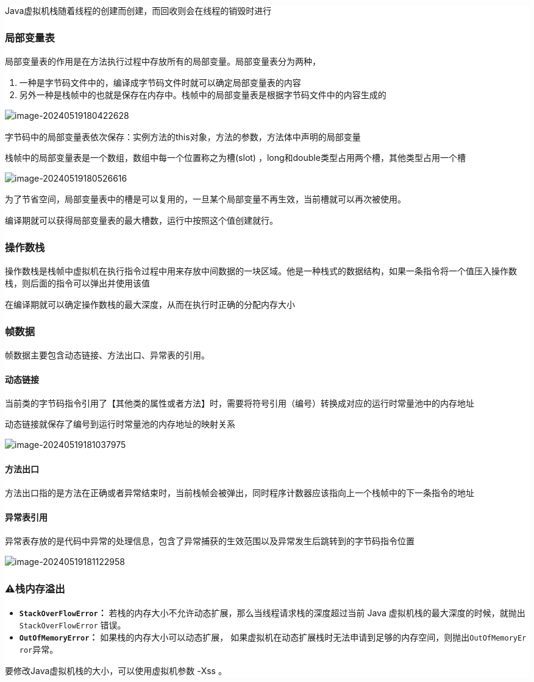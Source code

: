Java虚拟机栈随着线程的创建而创建，而回收则会在线程的销毁时进行

### 局部变量表

局部变量表的作用是在方法执行过程中存放所有的局部变量。局部变量表分为两种，

1. 一种是字节码文件中的，编译成字节码文件时就可以确定局部变量表的内容
2. 另外一种是栈帧中的也就是保存在内存中。栈帧中的局部变量表是根据字节码文件中的内容生成的

![image-20240519180422628](https://pig-test-qz.oss-cn-beijing.aliyuncs.com/img/image-20240519180422628.png)

字节码中的局部变量表依次保存：实例方法的this对象，方法的参数，方法体中声明的局部变量

栈帧中的局部变量表是一个数组，数组中每一个位置称之为槽(slot) ，long和double类型占用两个槽，其他类型占用一个槽

![image-20240519180526616](https://pig-test-qz.oss-cn-beijing.aliyuncs.com/img/image-20240519180526616.png)

为了节省空间，局部变量表中的槽是可以复用的，一旦某个局部变量不再生效，当前槽就可以再次被使用。

编译期就可以获得局部变量表的最大槽数，运行中按照这个值创建就行。

### 操作数栈

操作数栈是栈帧中虚拟机在执行指令过程中用来存放中间数据的一块区域。他是一种栈式的数据结构，如果一条指令将一个值压入操作数栈，则后面的指令可以弹出并使用该值

在编译期就可以确定操作数栈的最大深度，从而在执行时正确的分配内存大小

### 帧数据

帧数据主要包含动态链接、方法出口、异常表的引用。

#### 动态链接

当前类的字节码指令引用了【其他类的属性或者方法】时，需要将符号引用（编号）转换成对应的运行时常量池中的内存地址

动态链接就保存了编号到运行时常量池的内存地址的映射关系

![image-20240519181037975](https://pig-test-qz.oss-cn-beijing.aliyuncs.com/img/image-20240519181037975.png)

#### 方法出口

方法出口指的是方法在正确或者异常结束时，当前栈帧会被弹出，同时程序计数器应该指向上一个栈帧中的下一条指令的地址

#### 异常表引用

异常表存放的是代码中异常的处理信息，包含了异常捕获的生效范围以及异常发生后跳转到的字节码指令位置

![image-20240519181122958](https://pig-test-qz.oss-cn-beijing.aliyuncs.com/img/image-20240519181122958.png)

### :warning:栈内存溢出

- **`StackOverFlowError`：** 若栈的内存大小不允许动态扩展，那么当线程请求栈的深度超过当前 Java 虚拟机栈的最大深度的时候，就抛出 `StackOverFlowError` 错误。
- **`OutOfMemoryError`：** 如果栈的内存大小可以动态扩展， 如果虚拟机在动态扩展栈时无法申请到足够的内存空间，则抛出`OutOfMemoryError`异常。

要修改Java虚拟机栈的大小，可以使用虚拟机参数 -Xss 。
